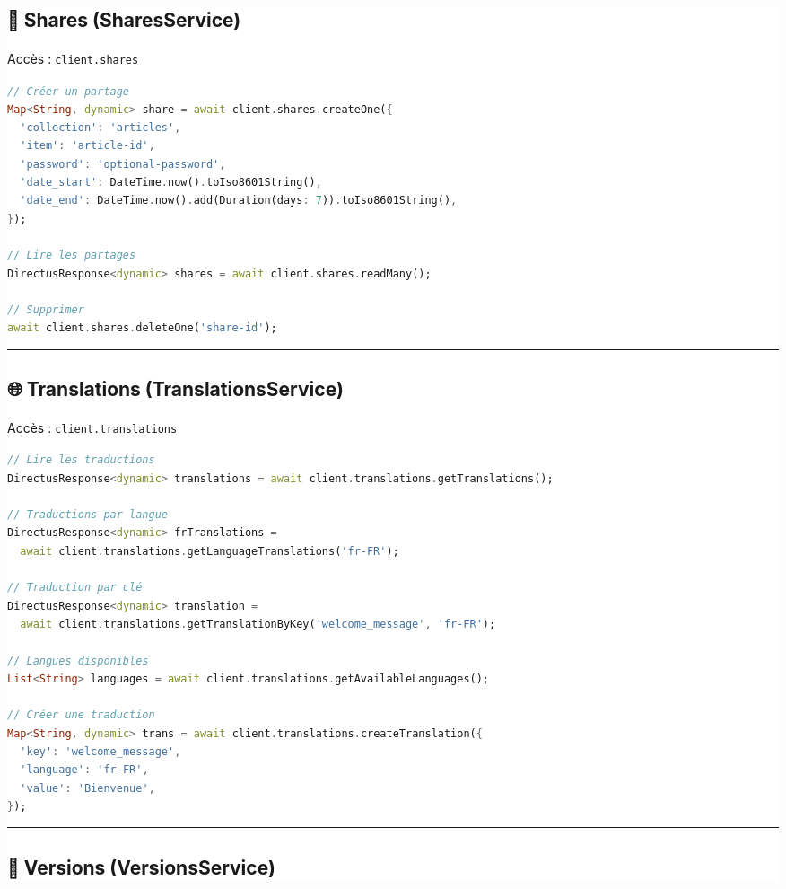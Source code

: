 ## 🔗 Shares (SharesService)

Accès : `client.shares`

```dart
// Créer un partage
Map<String, dynamic> share = await client.shares.createOne({
  'collection': 'articles',
  'item': 'article-id',
  'password': 'optional-password',
  'date_start': DateTime.now().toIso8601String(),
  'date_end': DateTime.now().add(Duration(days: 7)).toIso8601String(),
});

// Lire les partages
DirectusResponse<dynamic> shares = await client.shares.readMany();

// Supprimer
await client.shares.deleteOne('share-id');
```

---

## 🌐 Translations (TranslationsService)

Accès : `client.translations`

```dart
// Lire les traductions
DirectusResponse<dynamic> translations = await client.translations.getTranslations();

// Traductions par langue
DirectusResponse<dynamic> frTranslations = 
  await client.translations.getLanguageTranslations('fr-FR');

// Traduction par clé
DirectusResponse<dynamic> translation = 
  await client.translations.getTranslationByKey('welcome_message', 'fr-FR');

// Langues disponibles
List<String> languages = await client.translations.getAvailableLanguages();

// Créer une traduction
Map<String, dynamic> trans = await client.translations.createTranslation({
  'key': 'welcome_message',
  'language': 'fr-FR',
  'value': 'Bienvenue',
});
```

---

## 🔄 Versions (VersionsService)
